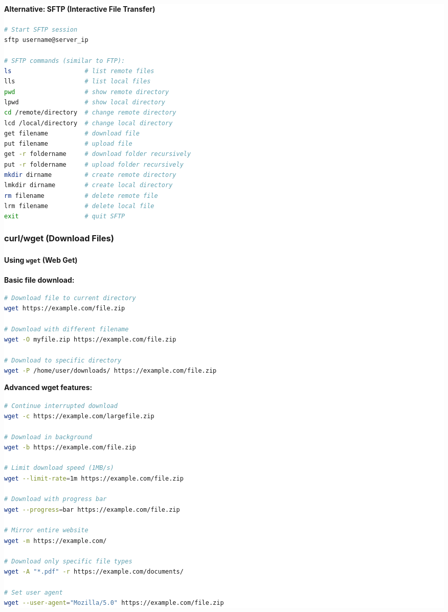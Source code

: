 #### Alternative: SFTP (Interactive File Transfer)

```bash
# Start SFTP session
sftp username@server_ip

# SFTP commands (similar to FTP):
ls                    # list remote files
lls                   # list local files
pwd                   # show remote directory  
lpwd                  # show local directory
cd /remote/directory  # change remote directory
lcd /local/directory  # change local directory
get filename          # download file
put filename          # upload file
get -r foldername     # download folder recursively
put -r foldername     # upload folder recursively  
mkdir dirname         # create remote directory
lmkdir dirname        # create local directory
rm filename           # delete remote file
lrm filename          # delete local file
exit                  # quit SFTP
```

### curl/wget (Download Files)

#### Using `wget` (Web Get)

**Basic file download:**
```bash
# Download file to current directory
wget https://example.com/file.zip

# Download with different filename
wget -O myfile.zip https://example.com/file.zip

# Download to specific directory
wget -P /home/user/downloads/ https://example.com/file.zip
```

**Advanced wget features:**
```bash
# Continue interrupted download
wget -c https://example.com/largefile.zip

# Download in background
wget -b https://example.com/file.zip

# Limit download speed (1MB/s)
wget --limit-rate=1m https://example.com/file.zip

# Download with progress bar
wget --progress=bar https://example.com/file.zip

# Mirror entire website
wget -m https://example.com/

# Download only specific file types
wget -A "*.pdf" -r https://example.com/documents/

# Set user agent
wget --user-agent="Mozilla/5.0" https://example.com/file.zip
```
